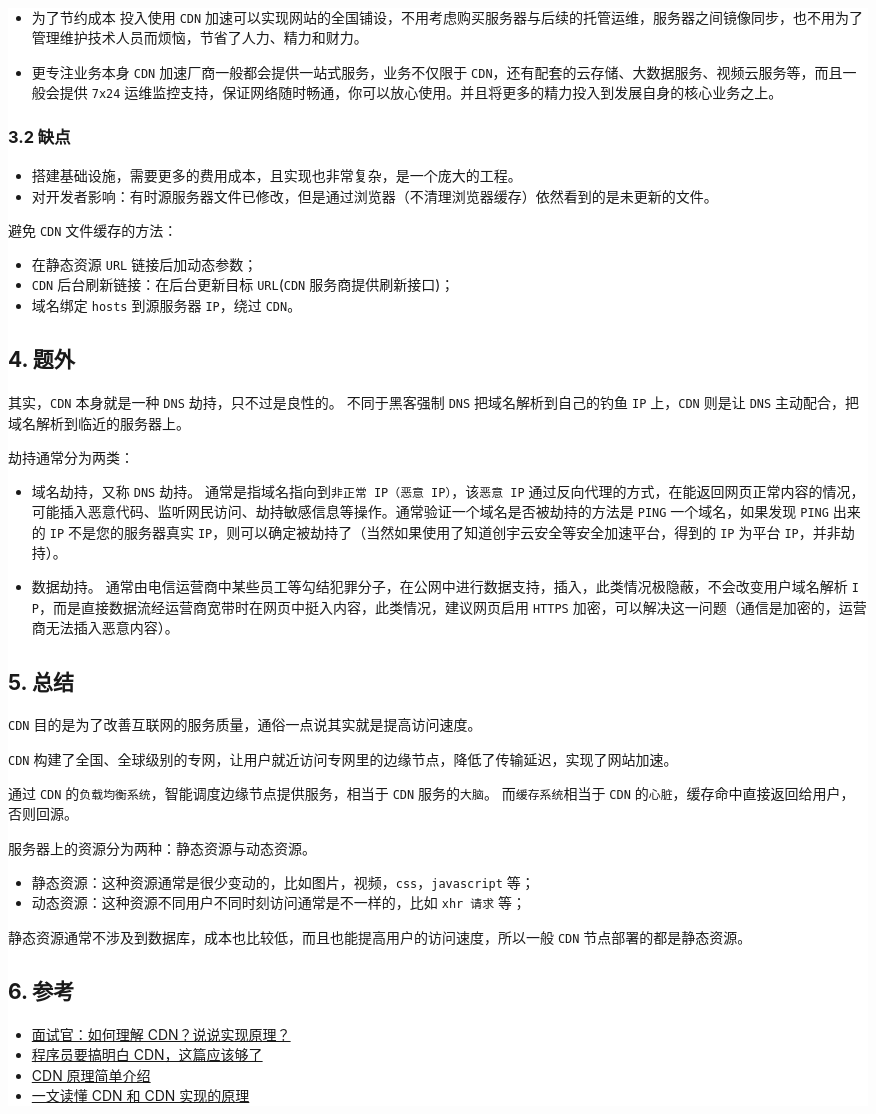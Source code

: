 - 为了节约成本
  投入使用 `CDN` 加速可以实现网站的全国铺设，不用考虑购买服务器与后续的托管运维，服务器之间镜像同步，也不用为了管理维护技术人员而烦恼，节省了人力、精力和财力。

- 更专注业务本身
  `CDN` 加速厂商一般都会提供一站式服务，业务不仅限于 `CDN`，还有配套的云存储、大数据服务、视频云服务等，而且一般会提供 `7x24` 运维监控支持，保证网络随时畅通，你可以放心使用。并且将更多的精力投入到发展自身的核心业务之上。

### 3.2 缺点

- 搭建基础设施，需要更多的费用成本，且实现也非常复杂，是一个庞大的工程。
- 对开发者影响：有时源服务器文件已修改，但是通过浏览器（不清理浏览器缓存）依然看到的是未更新的文件。

避免 `CDN` 文件缓存的方法：

- 在静态资源 `URL` 链接后加动态参数；
- `CDN` 后台刷新链接：在后台更新目标 `URL`(`CDN` 服务商提供刷新接口)；
- 域名绑定 `hosts` 到源服务器 `IP`，绕过 `CDN`。

## 4. 题外

其实，`CDN` 本身就是一种 `DNS` 劫持，只不过是良性的。
不同于黑客强制 `DNS` 把域名解析到自己的钓鱼 `IP` 上，`CDN` 则是让 `DNS` 主动配合，把域名解析到临近的服务器上。

劫持通常分为两类：

- 域名劫持，又称 `DNS` 劫持。
  通常是指域名指向到`非正常 IP（恶意 IP）`，该`恶意 IP` 通过反向代理的方式，在能返回网页正常内容的情况，可能插入恶意代码、监听网民访问、劫持敏感信息等操作。通常验证一个域名是否被劫持的方法是 `PING` 一个域名，如果发现 `PING` 出来的 `IP` 不是您的服务器真实 `IP`，则可以确定被劫持了（当然如果使用了知道创宇云安全等安全加速平台，得到的 `IP` 为平台 `IP`，并非劫持）。

- 数据劫持。
  通常由电信运营商中某些员工等勾结犯罪分子，在公网中进行数据支持，插入，此类情况极隐蔽，不会改变用户域名解析 `IP`，而是直接数据流经运营商宽带时在网页中挺入内容，此类情况，建议网页启用 `HTTPS` 加密，可以解决这一问题（通信是加密的，运营商无法插入恶意内容）。

## 5. 总结

`CDN` 目的是为了改善互联网的服务质量，通俗一点说其实就是提高访问速度。

`CDN` 构建了全国、全球级别的专网，让用户就近访问专网里的边缘节点，降低了传输延迟，实现了网站加速。

通过 `CDN` 的`负载均衡系统`，智能调度边缘节点提供服务，相当于 `CDN` 服务的`大脑`。
而`缓存系统`相当于 `CDN` 的`心脏`，缓存命中直接返回给用户，否则回源。

服务器上的资源分为两种：静态资源与动态资源。

- 静态资源：这种资源通常是很少变动的，比如图片，视频，`css`，`javascript` 等；
- 动态资源：这种资源不同用户不同时刻访问通常是不一样的，比如 `xhr 请求` 等；

静态资源通常不涉及到数据库，成本也比较低，而且也能提高用户的访问速度，所以一般 `CDN` 节点部署的都是静态资源。

## 6. 参考

- [面试官：如何理解 CDN？说说实现原理？](https://mp.weixin.qq.com/s/MDdSL1GmpM2Mls5cuaYX1g)
- [程序员要搞明白 CDN，这篇应该够了](https://juejin.cn/post/6844903890706661389#heading-5)
- [CDN 原理简单介绍](https://zhuanlan.zhihu.com/p/113037678)
- [一文读懂 CDN 和 CDN 实现的原理](https://blog.csdn.net/lxx309707872/article/details/109078783)
